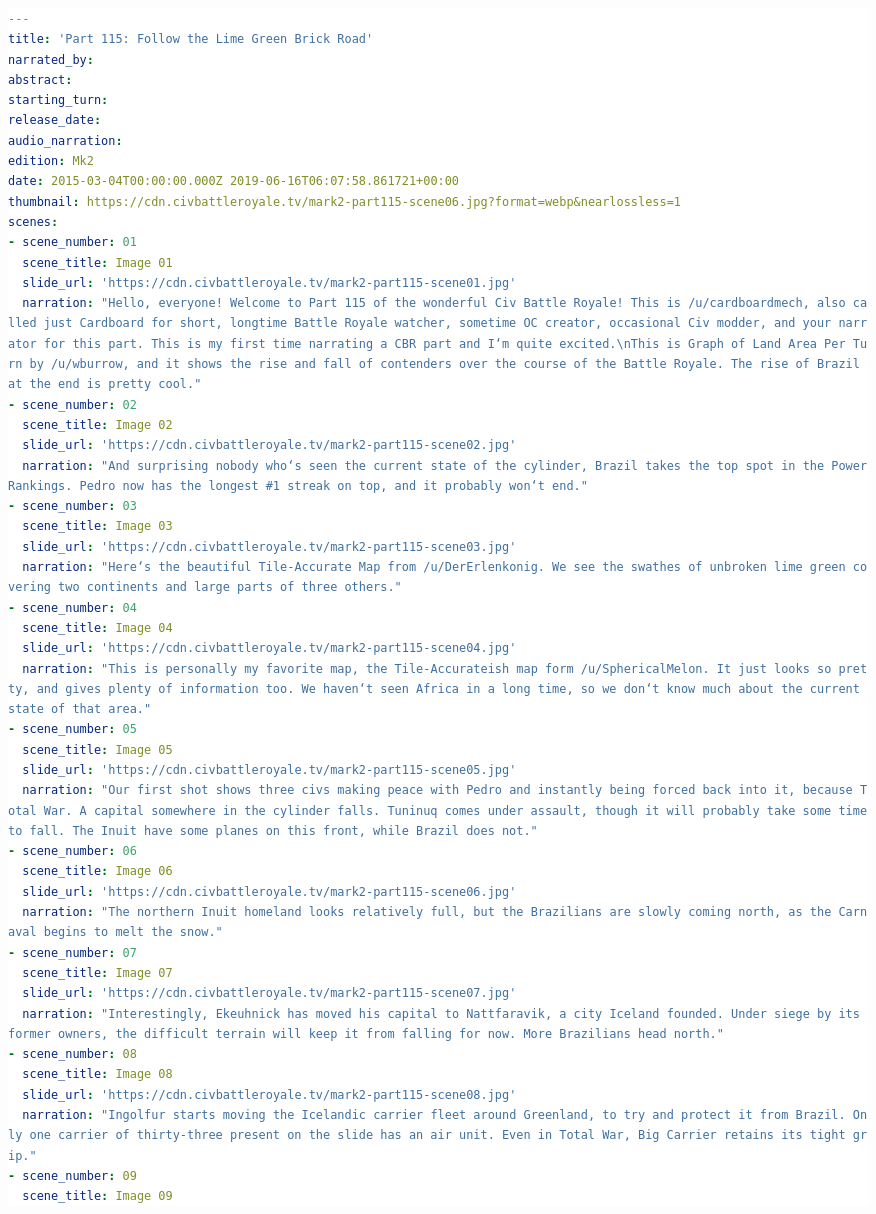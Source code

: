 ```yaml
---
title: 'Part 115: Follow the Lime Green Brick Road'
narrated_by: 
abstract: 
starting_turn: 
release_date: 
audio_narration: 
edition: Mk2
date: 2015-03-04T00:00:00.000Z 2019-06-16T06:07:58.861721+00:00 
thumbnail: https://cdn.civbattleroyale.tv/mark2-part115-scene06.jpg?format=webp&nearlossless=1
scenes:
- scene_number: 01
  scene_title: Image 01
  slide_url: 'https://cdn.civbattleroyale.tv/mark2-part115-scene01.jpg'
  narration: "Hello, everyone! Welcome to Part 115 of the wonderful Civ Battle Royale! This is /u/cardboardmech, also called just Cardboard for short, longtime Battle Royale watcher, sometime OC creator, occasional Civ modder, and your narrator for this part. This is my first time narrating a CBR part and I‘m quite excited.\nThis is Graph of Land Area Per Turn by /u/wburrow, and it shows the rise and fall of contenders over the course of the Battle Royale. The rise of Brazil at the end is pretty cool."
- scene_number: 02
  scene_title: Image 02
  slide_url: 'https://cdn.civbattleroyale.tv/mark2-part115-scene02.jpg'
  narration: "And surprising nobody who‘s seen the current state of the cylinder, Brazil takes the top spot in the Power Rankings. Pedro now has the longest #1 streak on top, and it probably won‘t end."
- scene_number: 03
  scene_title: Image 03
  slide_url: 'https://cdn.civbattleroyale.tv/mark2-part115-scene03.jpg'
  narration: "Here‘s the beautiful Tile-Accurate Map from /u/DerErlenkonig. We see the swathes of unbroken lime green covering two continents and large parts of three others."
- scene_number: 04
  scene_title: Image 04
  slide_url: 'https://cdn.civbattleroyale.tv/mark2-part115-scene04.jpg'
  narration: "This is personally my favorite map, the Tile-Accurateish map form /u/SphericalMelon. It just looks so pretty, and gives plenty of information too. We haven‘t seen Africa in a long time, so we don‘t know much about the current state of that area."
- scene_number: 05
  scene_title: Image 05
  slide_url: 'https://cdn.civbattleroyale.tv/mark2-part115-scene05.jpg'
  narration: "Our first shot shows three civs making peace with Pedro and instantly being forced back into it, because Total War. A capital somewhere in the cylinder falls. Tuninuq comes under assault, though it will probably take some time to fall. The Inuit have some planes on this front, while Brazil does not."
- scene_number: 06
  scene_title: Image 06
  slide_url: 'https://cdn.civbattleroyale.tv/mark2-part115-scene06.jpg'
  narration: "The northern Inuit homeland looks relatively full, but the Brazilians are slowly coming north, as the Carnaval begins to melt the snow."
- scene_number: 07
  scene_title: Image 07
  slide_url: 'https://cdn.civbattleroyale.tv/mark2-part115-scene07.jpg'
  narration: "Interestingly, Ekeuhnick has moved his capital to Nattfaravik, a city Iceland founded. Under siege by its former owners, the difficult terrain will keep it from falling for now. More Brazilians head north."
- scene_number: 08
  scene_title: Image 08
  slide_url: 'https://cdn.civbattleroyale.tv/mark2-part115-scene08.jpg'
  narration: "Ingolfur starts moving the Icelandic carrier fleet around Greenland, to try and protect it from Brazil. Only one carrier of thirty-three present on the slide has an air unit. Even in Total War, Big Carrier retains its tight grip."
- scene_number: 09
  scene_title: Image 09
```